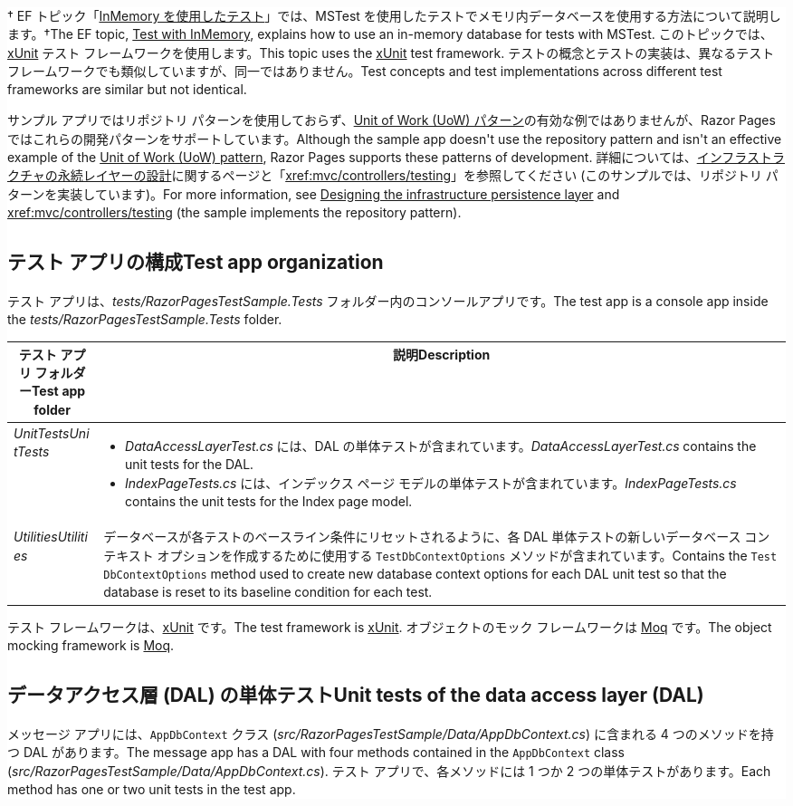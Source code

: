 <span data-ttu-id="e7e5e-136">&#8224; EF トピック「[InMemory を使用したテスト](/ef/core/miscellaneous/testing/in-memory)」では、MSTest を使用したテストでメモリ内データベースを使用する方法について説明します。</span><span class="sxs-lookup"><span data-stu-id="e7e5e-136">&#8224;The EF topic, [Test with InMemory](/ef/core/miscellaneous/testing/in-memory), explains how to use an in-memory database for tests with MSTest.</span></span> <span data-ttu-id="e7e5e-137">このトピックでは、[xUnit](https://xunit.github.io/) テスト フレームワークを使用します。</span><span class="sxs-lookup"><span data-stu-id="e7e5e-137">This topic uses the [xUnit](https://xunit.github.io/) test framework.</span></span> <span data-ttu-id="e7e5e-138">テストの概念とテストの実装は、異なるテスト フレームワークでも類似していますが、同一ではありません。</span><span class="sxs-lookup"><span data-stu-id="e7e5e-138">Test concepts and test implementations across different test frameworks are similar but not identical.</span></span>

<span data-ttu-id="e7e5e-139">サンプル アプリではリポジトリ パターンを使用しておらず、[Unit of Work (UoW) パターン](https://martinfowler.com/eaaCatalog/unitOfWork.html)の有効な例ではありませんが、Razor Pages ではこれらの開発パターンをサポートしています。</span><span class="sxs-lookup"><span data-stu-id="e7e5e-139">Although the sample app doesn't use the repository pattern and isn't an effective example of the [Unit of Work (UoW) pattern](https://martinfowler.com/eaaCatalog/unitOfWork.html), Razor Pages supports these patterns of development.</span></span> <span data-ttu-id="e7e5e-140">詳細については、[インフラストラクチャの永続レイヤーの設計](/dotnet/standard/microservices-architecture/microservice-ddd-cqrs-patterns/infrastructure-persistence-layer-design)に関するページと「<xref:mvc/controllers/testing>」を参照してください (このサンプルでは、リポジトリ パターンを実装しています)。</span><span class="sxs-lookup"><span data-stu-id="e7e5e-140">For more information, see [Designing the infrastructure persistence layer](/dotnet/standard/microservices-architecture/microservice-ddd-cqrs-patterns/infrastructure-persistence-layer-design) and <xref:mvc/controllers/testing> (the sample implements the repository pattern).</span></span>

## <a name="test-app-organization"></a><span data-ttu-id="e7e5e-141">テスト アプリの構成</span><span class="sxs-lookup"><span data-stu-id="e7e5e-141">Test app organization</span></span>

<span data-ttu-id="e7e5e-142">テスト アプリは、*tests/RazorPagesTestSample.Tests* フォルダー内のコンソールアプリです。</span><span class="sxs-lookup"><span data-stu-id="e7e5e-142">The test app is a console app inside the *tests/RazorPagesTestSample.Tests* folder.</span></span>

| <span data-ttu-id="e7e5e-143">テスト アプリ フォルダー</span><span class="sxs-lookup"><span data-stu-id="e7e5e-143">Test app folder</span></span> | <span data-ttu-id="e7e5e-144">説明</span><span class="sxs-lookup"><span data-stu-id="e7e5e-144">Description</span></span> |
| --------------- | ----------- |
| <span data-ttu-id="e7e5e-145">*UnitTests*</span><span class="sxs-lookup"><span data-stu-id="e7e5e-145">*UnitTests*</span></span>     | <ul><li><span data-ttu-id="e7e5e-146">*DataAccessLayerTest.cs* には、DAL の単体テストが含まれています。</span><span class="sxs-lookup"><span data-stu-id="e7e5e-146">*DataAccessLayerTest.cs* contains the unit tests for the DAL.</span></span></li><li><span data-ttu-id="e7e5e-147">*IndexPageTests.cs* には、インデックス ページ モデルの単体テストが含まれています。</span><span class="sxs-lookup"><span data-stu-id="e7e5e-147">*IndexPageTests.cs* contains the unit tests for the Index page model.</span></span></li></ul> |
| <span data-ttu-id="e7e5e-148">*Utilities*</span><span class="sxs-lookup"><span data-stu-id="e7e5e-148">*Utilities*</span></span>     | <span data-ttu-id="e7e5e-149">データベースが各テストのベースライン条件にリセットされるように、各 DAL 単体テストの新しいデータベース コンテキスト オプションを作成するために使用する `TestDbContextOptions` メソッドが含まれています。</span><span class="sxs-lookup"><span data-stu-id="e7e5e-149">Contains the `TestDbContextOptions` method used to create new database context options for each DAL unit test so that the database is reset to its baseline condition for each test.</span></span> |

<span data-ttu-id="e7e5e-150">テスト フレームワークは、[xUnit](https://xunit.github.io/) です。</span><span class="sxs-lookup"><span data-stu-id="e7e5e-150">The test framework is [xUnit](https://xunit.github.io/).</span></span> <span data-ttu-id="e7e5e-151">オブジェクトのモック フレームワークは [Moq](https://github.com/moq/moq4) です。</span><span class="sxs-lookup"><span data-stu-id="e7e5e-151">The object mocking framework is [Moq](https://github.com/moq/moq4).</span></span>

## <a name="unit-tests-of-the-data-access-layer-dal"></a><span data-ttu-id="e7e5e-152">データアクセス層 (DAL) の単体テスト</span><span class="sxs-lookup"><span data-stu-id="e7e5e-152">Unit tests of the data access layer (DAL)</span></span>

<span data-ttu-id="e7e5e-153">メッセージ アプリには、`AppDbContext` クラス (*src/RazorPagesTestSample/Data/AppDbContext.cs*) に含まれる 4 つのメソッドを持つ DAL があります。</span><span class="sxs-lookup"><span data-stu-id="e7e5e-153">The message app has a DAL with four methods contained in the `AppDbContext` class (*src/RazorPagesTestSample/Data/AppDbContext.cs*).</span></span> <span data-ttu-id="e7e5e-154">テスト アプリで、各メソッドには 1 つか 2 つの単体テストがあります。</span><span class="sxs-lookup"><span data-stu-id="e7e5e-154">Each method has one or two unit tests in the test app.</span></span>
